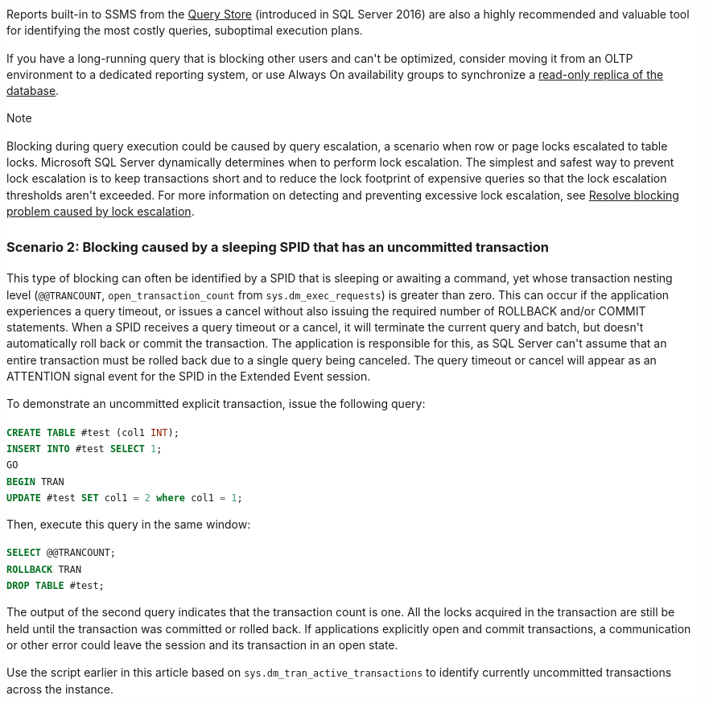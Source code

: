 Reports built-in to SSMS from the [Query Store](/sql/relational-databases/performance/best-practice-with-the-query-store) (introduced in SQL Server 2016) are also a highly recommended and valuable tool for identifying the most costly queries, suboptimal execution plans.

If you have a long-running query that is blocking other users and can't be optimized, consider moving it from an OLTP environment to a dedicated reporting system, or use Always On availability groups to synchronize a [read-only replica of the database](/sql/database-engine/availability-groups/windows/active-secondaries-readable-secondary-replicas-always-on-availability-groups).

> [!NOTE]
> Blocking during query execution could be caused by query escalation, a scenario when row or page locks escalated to table locks. Microsoft SQL Server dynamically determines when to perform lock escalation. The simplest and safest way to prevent lock escalation is to keep transactions short and to reduce the lock footprint of expensive queries so that the lock escalation thresholds aren't exceeded. For more information on detecting and preventing excessive lock escalation, see [Resolve blocking problem caused by lock escalation](resolve-blocking-problems-caused-lock-escalation.md).

### Scenario 2: Blocking caused by a sleeping SPID that has an uncommitted transaction

This type of blocking can often be identified by a SPID that is sleeping or awaiting a command, yet whose transaction nesting level (`@@TRANCOUNT`, `open_transaction_count` from `sys.dm_exec_requests`) is greater than zero. This can occur if the application experiences a query timeout, or issues a cancel without also issuing the required number of ROLLBACK and/or COMMIT statements. When a SPID receives a query timeout or a cancel, it will terminate the current query and batch, but doesn't automatically roll back or commit the transaction. The application is responsible for this, as SQL Server can't assume that an entire transaction must be rolled back due to a single query being canceled. The query timeout or cancel will appear as an ATTENTION signal event for the SPID in the Extended Event session.

To demonstrate an uncommitted explicit transaction, issue the following query:

```sql
CREATE TABLE #test (col1 INT);
INSERT INTO #test SELECT 1;
GO
BEGIN TRAN
UPDATE #test SET col1 = 2 where col1 = 1;
```

Then, execute this query in the same window:

```sql
SELECT @@TRANCOUNT;
ROLLBACK TRAN
DROP TABLE #test;
```

The output of the second query indicates that the transaction count is one. All the locks acquired in the transaction are still be held until the transaction was committed or rolled back. If applications explicitly open and commit transactions, a communication or other error could leave the session and its transaction in an open state.

Use the script earlier in this article based on `sys.dm_tran_active_transactions` to identify currently uncommitted transactions across the instance.
